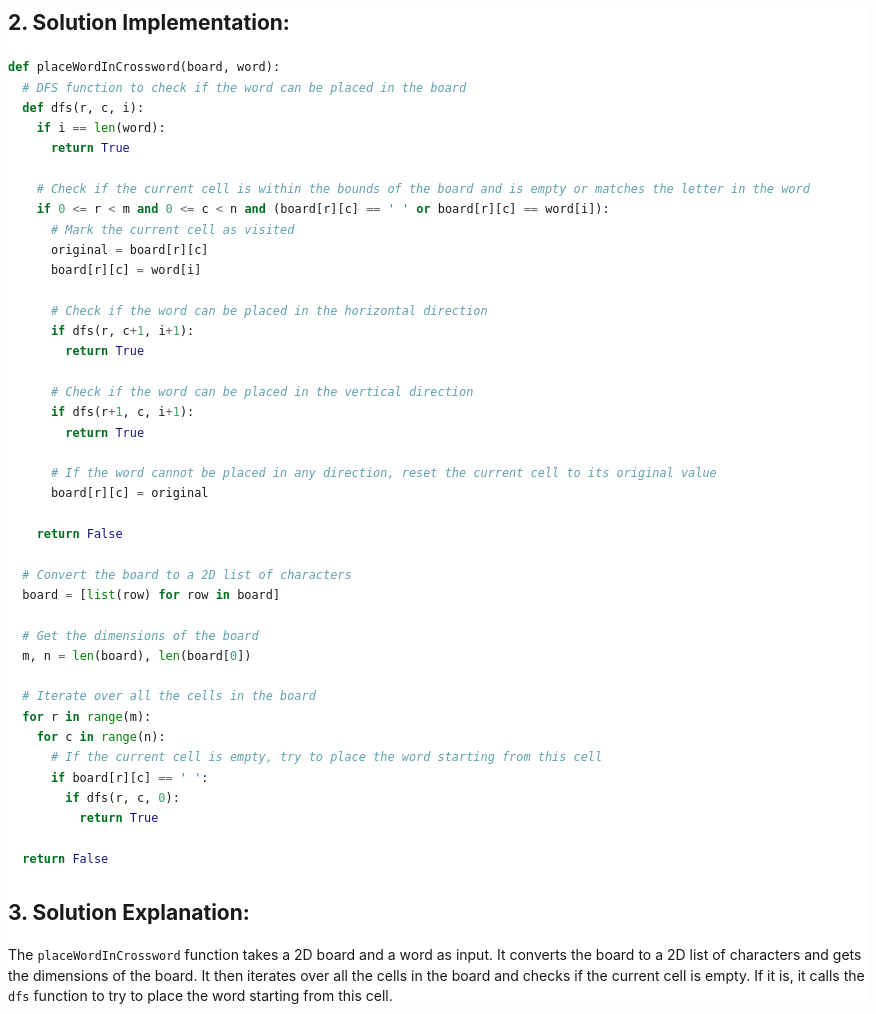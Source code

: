 ## 2. Solution Implementation:
```python
def placeWordInCrossword(board, word):
  # DFS function to check if the word can be placed in the board
  def dfs(r, c, i):
    if i == len(word):
      return True

    # Check if the current cell is within the bounds of the board and is empty or matches the letter in the word
    if 0 <= r < m and 0 <= c < n and (board[r][c] == ' ' or board[r][c] == word[i]):
      # Mark the current cell as visited
      original = board[r][c]
      board[r][c] = word[i]

      # Check if the word can be placed in the horizontal direction
      if dfs(r, c+1, i+1):
        return True

      # Check if the word can be placed in the vertical direction
      if dfs(r+1, c, i+1):
        return True

      # If the word cannot be placed in any direction, reset the current cell to its original value
      board[r][c] = original

    return False

  # Convert the board to a 2D list of characters
  board = [list(row) for row in board]

  # Get the dimensions of the board
  m, n = len(board), len(board[0])

  # Iterate over all the cells in the board
  for r in range(m):
    for c in range(n):
      # If the current cell is empty, try to place the word starting from this cell
      if board[r][c] == ' ':
        if dfs(r, c, 0):
          return True

  return False
```

## 3. Solution Explanation:

The `placeWordInCrossword` function takes a 2D board and a word as input. It converts the board to a 2D list of characters and gets the dimensions of the board. It then iterates over all the cells in the board and checks if the current cell is empty. If it is, it calls the `dfs` function to try to place the word starting from this cell.
